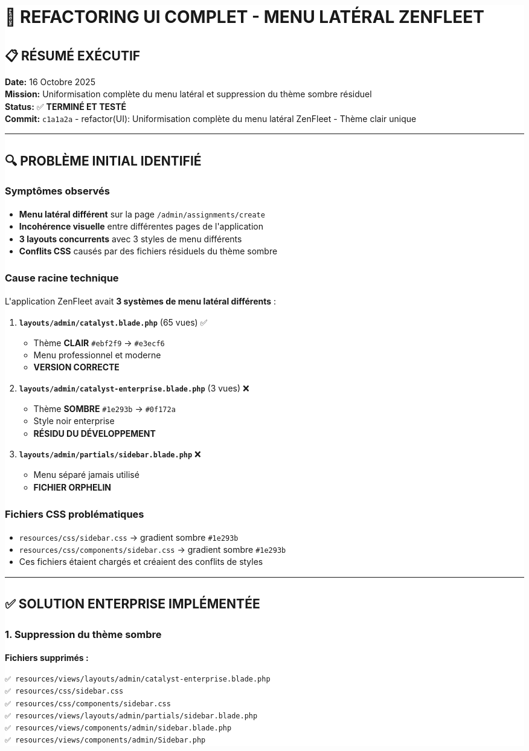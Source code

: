 # 🎨 REFACTORING UI COMPLET - MENU LATÉRAL ZENFLEET

## 📋 RÉSUMÉ EXÉCUTIF

**Date:** 16 Octobre 2025  
**Mission:** Uniformisation complète du menu latéral et suppression du thème sombre résiduel  
**Status:** ✅ **TERMINÉ ET TESTÉ**  
**Commit:** `c1a1a2a` - refactor(UI): Uniformisation complète du menu latéral ZenFleet - Thème clair unique

---

## 🔍 PROBLÈME INITIAL IDENTIFIÉ

### Symptômes observés
- **Menu latéral différent** sur la page `/admin/assignments/create`
- **Incohérence visuelle** entre différentes pages de l'application
- **3 layouts concurrents** avec 3 styles de menu différents
- **Conflits CSS** causés par des fichiers résiduels du thème sombre

### Cause racine technique

L'application ZenFleet avait **3 systèmes de menu latéral différents** :

1. **`layouts/admin/catalyst.blade.php`** (65 vues) ✅
   - Thème **CLAIR** `#ebf2f9` → `#e3ecf6`
   - Menu professionnel et moderne
   - **VERSION CORRECTE**

2. **`layouts/admin/catalyst-enterprise.blade.php`** (3 vues) ❌
   - Thème **SOMBRE** `#1e293b` → `#0f172a`
   - Style noir enterprise
   - **RÉSIDU DU DÉVELOPPEMENT**

3. **`layouts/admin/partials/sidebar.blade.php`** ❌
   - Menu séparé jamais utilisé
   - **FICHIER ORPHELIN**

### Fichiers CSS problématiques
- `resources/css/sidebar.css` → gradient sombre `#1e293b`
- `resources/css/components/sidebar.css` → gradient sombre `#1e293b`
- Ces fichiers étaient chargés et créaient des conflits de styles

---

## ✅ SOLUTION ENTERPRISE IMPLÉMENTÉE

### 1. Suppression du thème sombre

**Fichiers supprimés :**
```
✅ resources/views/layouts/admin/catalyst-enterprise.blade.php
✅ resources/css/sidebar.css
✅ resources/css/components/sidebar.css
✅ resources/views/layouts/admin/partials/sidebar.blade.php
✅ resources/views/components/admin/sidebar.blade.php
✅ resources/views/components/admin/Sidebar.php
```
